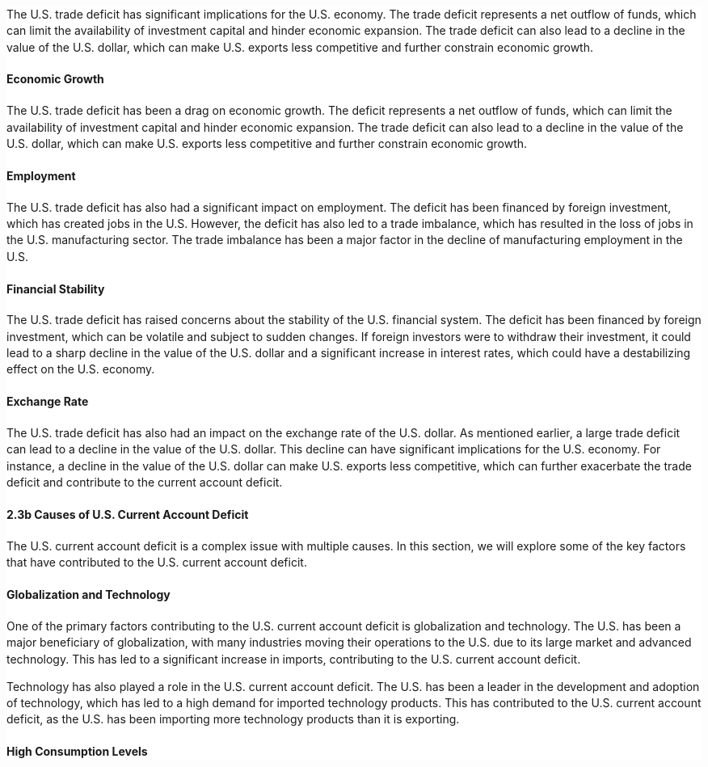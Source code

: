 The U.S. trade deficit has significant implications for the U.S. economy. The trade deficit represents a net outflow of funds, which can limit the availability of investment capital and hinder economic expansion. The trade deficit can also lead to a decline in the value of the U.S. dollar, which can make U.S. exports less competitive and further constrain economic growth.

#### Economic Growth

The U.S. trade deficit has been a drag on economic growth. The deficit represents a net outflow of funds, which can limit the availability of investment capital and hinder economic expansion. The trade deficit can also lead to a decline in the value of the U.S. dollar, which can make U.S. exports less competitive and further constrain economic growth.

#### Employment

The U.S. trade deficit has also had a significant impact on employment. The deficit has been financed by foreign investment, which has created jobs in the U.S. However, the deficit has also led to a trade imbalance, which has resulted in the loss of jobs in the U.S. manufacturing sector. The trade imbalance has been a major factor in the decline of manufacturing employment in the U.S.

#### Financial Stability

The U.S. trade deficit has raised concerns about the stability of the U.S. financial system. The deficit has been financed by foreign investment, which can be volatile and subject to sudden changes. If foreign investors were to withdraw their investment, it could lead to a sharp decline in the value of the U.S. dollar and a significant increase in interest rates, which could have a destabilizing effect on the U.S. economy.

#### Exchange Rate

The U.S. trade deficit has also had an impact on the exchange rate of the U.S. dollar. As mentioned earlier, a large trade deficit can lead to a decline in the value of the U.S. dollar. This decline can have significant implications for the U.S. economy. For instance, a decline in the value of the U.S. dollar can make U.S. exports less competitive, which can further exacerbate the trade deficit and contribute to the current account deficit.




#### 2.3b Causes of U.S. Current Account Deficit

The U.S. current account deficit is a complex issue with multiple causes. In this section, we will explore some of the key factors that have contributed to the U.S. current account deficit.

#### Globalization and Technology

One of the primary factors contributing to the U.S. current account deficit is globalization and technology. The U.S. has been a major beneficiary of globalization, with many industries moving their operations to the U.S. due to its large market and advanced technology. This has led to a significant increase in imports, contributing to the U.S. current account deficit.

Technology has also played a role in the U.S. current account deficit. The U.S. has been a leader in the development and adoption of technology, which has led to a high demand for imported technology products. This has contributed to the U.S. current account deficit, as the U.S. has been importing more technology products than it is exporting.

#### High Consumption Levels
